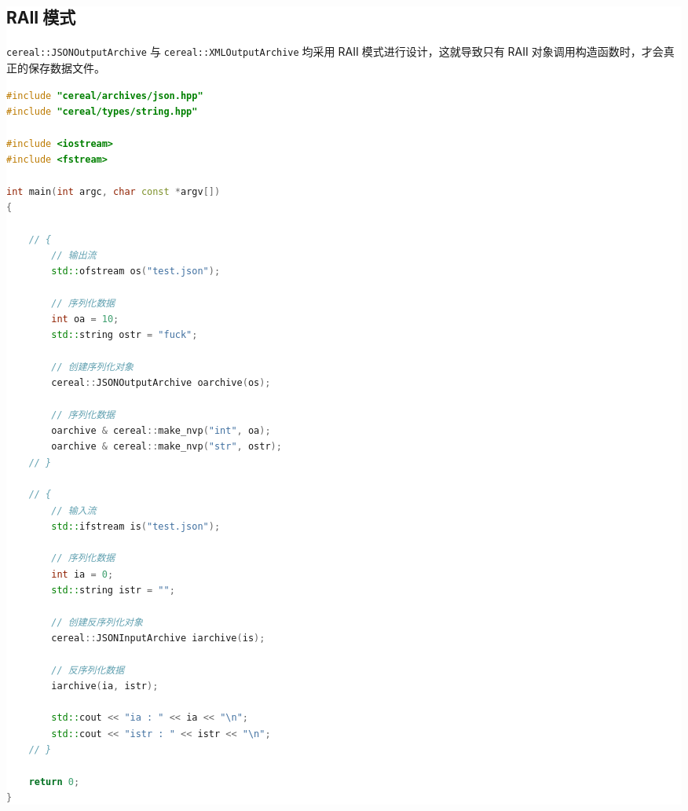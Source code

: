 ## RAII 模式

`cereal::JSONOutputArchive` 与 `cereal::XMLOutputArchive` 均采用 RAII 模式进行设计，这就导致只有 RAII 对象调用构造函数时，才会真正的保存数据文件。

```cpp
#include "cereal/archives/json.hpp"
#include "cereal/types/string.hpp"

#include <iostream>
#include <fstream>

int main(int argc, char const *argv[])
{

    // {
        // 输出流
        std::ofstream os("test.json");

        // 序列化数据
        int oa = 10;
        std::string ostr = "fuck"; 

        // 创建序列化对象
        cereal::JSONOutputArchive oarchive(os);

        // 序列化数据
        oarchive & cereal::make_nvp("int", oa);
        oarchive & cereal::make_nvp("str", ostr);
    // }

    // {
        // 输入流
        std::ifstream is("test.json");

        // 序列化数据
        int ia = 0;
        std::string istr = ""; 

        // 创建反序列化对象
        cereal::JSONInputArchive iarchive(is);

        // 反序列化数据
        iarchive(ia, istr);

        std::cout << "ia : " << ia << "\n";
        std::cout << "istr : " << istr << "\n";
    // }

    return 0;
}
```
